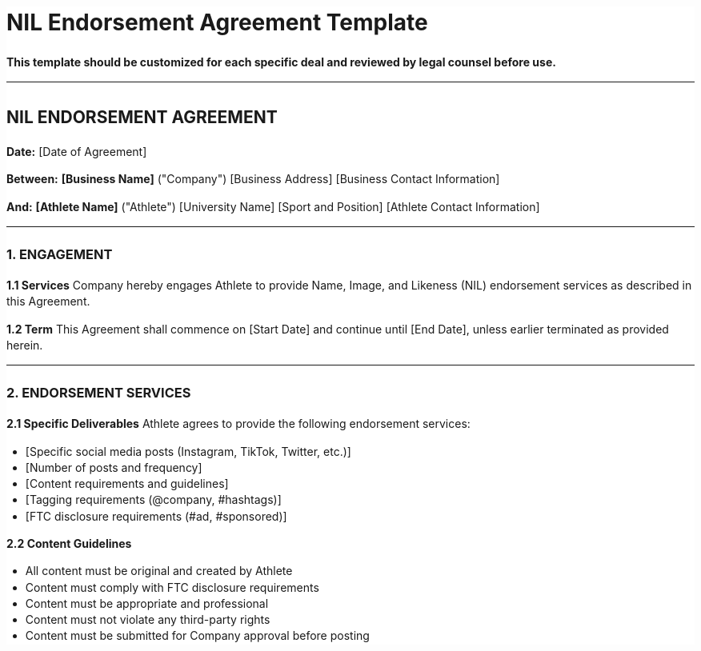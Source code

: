 # NIL Endorsement Agreement Template

**This template should be customized for each specific deal and reviewed by legal counsel before use.**

---

## NIL ENDORSEMENT AGREEMENT

**Date:** [Date of Agreement]

**Between:**
**[Business Name]** ("Company")
[Business Address]
[Business Contact Information]

**And:**
**[Athlete Name]** ("Athlete")
[University Name]
[Sport and Position]
[Athlete Contact Information]

---

### 1. ENGAGEMENT

**1.1 Services**
Company hereby engages Athlete to provide Name, Image, and Likeness (NIL) endorsement services as described in this Agreement.

**1.2 Term**
This Agreement shall commence on [Start Date] and continue until [End Date], unless earlier terminated as provided herein.

---

### 2. ENDORSEMENT SERVICES

**2.1 Specific Deliverables**
Athlete agrees to provide the following endorsement services:
- [Specific social media posts (Instagram, TikTok, Twitter, etc.)]
- [Number of posts and frequency]
- [Content requirements and guidelines]
- [Tagging requirements (@company, #hashtags)]
- [FTC disclosure requirements (#ad, #sponsored)]

**2.2 Content Guidelines**
- All content must be original and created by Athlete
- Content must comply with FTC disclosure requirements
- Content must be appropriate and professional
- Content must not violate any third-party rights
- Content must be submitted for Company approval before posting
